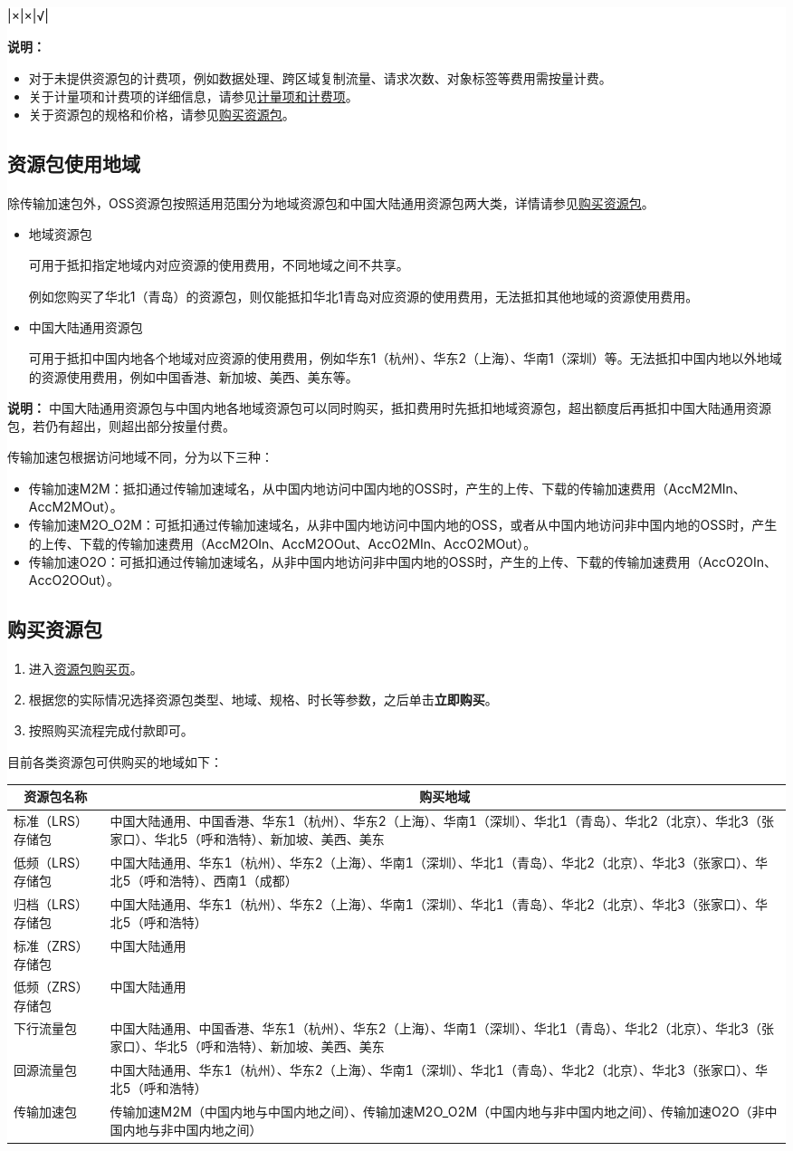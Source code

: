 |×|×|√|

**说明：**

-   对于未提供资源包的计费项，例如数据处理、跨区域复制流量、请求次数、对象标签等费用需按量计费。
-   关于计量项和计费项的详细信息，请参见[计量项和计费项](/cn.zh-CN/计量计费/计量项和计费项/概述.md)。
-   关于资源包的规格和价格，请参见[购买资源包](https://common-buy.aliyun.com/?spm=5176.7933691.1309819..68b22a66FQKm7f&commodityCode=ossbag&request=%7B%22region%22%3A%22china-common%22%7D#/buy)。

## 资源包使用地域

除传输加速包外，OSS资源包按照适用范围分为地域资源包和中国大陆通用资源包两大类，详情请参见[购买资源包](https://common-buy.aliyun.com/?spm=5176.7933691.1309819..68b22a66FQKm7f&commodityCode=ossbag&request=%7B%22region%22%3A%22china-common%22%7D#/buy)。

-   地域资源包

    可用于抵扣指定地域内对应资源的使用费用，不同地域之间不共享。

    例如您购买了华北1（青岛）的资源包，则仅能抵扣华北1青岛对应资源的使用费用，无法抵扣其他地域的资源使用费用。

-   中国大陆通用资源包

    可用于抵扣中国内地各个地域对应资源的使用费用，例如华东1（杭州）、华东2（上海）、华南1（深圳）等。无法抵扣中国内地以外地域的资源使用费用，例如中国香港、新加坡、美西、美东等。


**说明：** 中国大陆通用资源包与中国内地各地域资源包可以同时购买，抵扣费用时先抵扣地域资源包，超出额度后再抵扣中国大陆通用资源包，若仍有超出，则超出部分按量付费。

传输加速包根据访问地域不同，分为以下三种：

-   传输加速M2M：抵扣通过传输加速域名，从中国内地访问中国内地的OSS时，产生的上传、下载的传输加速费用（AccM2MIn、AccM2MOut）。
-   传输加速M2O\_O2M：可抵扣通过传输加速域名，从非中国内地访问中国内地的OSS，或者从中国内地访问非中国内地的OSS时，产生的上传、下载的传输加速费用（AccM2OIn、AccM2OOut、AccO2MIn、AccO2MOut）。
-   传输加速O2O：可抵扣通过传输加速域名，从非中国内地访问非中国内地的OSS时，产生的上传、下载的传输加速费用（AccO2OIn、AccO2OOut）。

## 购买资源包

1.  进入[资源包购买页](https://common-buy.aliyun.com/?spm=5176.7933691.1309819..68b22a66FQKm7f&commodityCode=ossbag&request=%7B%22region%22%3A%22china-common%22%7D#/buy)。

2.  根据您的实际情况选择资源包类型、地域、规格、时长等参数，之后单击**立即购买**。

3.  按照购买流程完成付款即可。


目前各类资源包可供购买的地域如下：

|资源包名称|购买地域|
|-----|----|
|标准（LRS）存储包|中国大陆通用、中国香港、华东1（杭州）、华东2（上海）、华南1（深圳）、华北1（青岛）、华北2（北京）、华北3（张家口）、华北5（呼和浩特）、新加坡、美西、美东|
|低频（LRS）存储包|中国大陆通用、华东1（杭州）、华东2（上海）、华南1（深圳）、华北1（青岛）、华北2（北京）、华北3（张家口）、华北5（呼和浩特）、西南1（成都）|
|归档（LRS）存储包|中国大陆通用、华东1（杭州）、华东2（上海）、华南1（深圳）、华北1（青岛）、华北2（北京）、华北3（张家口）、华北5（呼和浩特）|
|标准（ZRS）存储包|中国大陆通用|
|低频（ZRS）存储包|中国大陆通用|
|下行流量包|中国大陆通用、中国香港、华东1（杭州）、华东2（上海）、华南1（深圳）、华北1（青岛）、华北2（北京）、华北3（张家口）、华北5（呼和浩特）、新加坡、美西、美东|
|回源流量包|中国大陆通用、华东1（杭州）、华东2（上海）、华南1（深圳）、华北1（青岛）、华北2（北京）、华北3（张家口）、华北5（呼和浩特）|
|传输加速包|传输加速M2M（中国内地与中国内地之间）、传输加速M2O\_O2M（中国内地与非中国内地之间）、传输加速O2O（非中国内地与非中国内地之间）|
